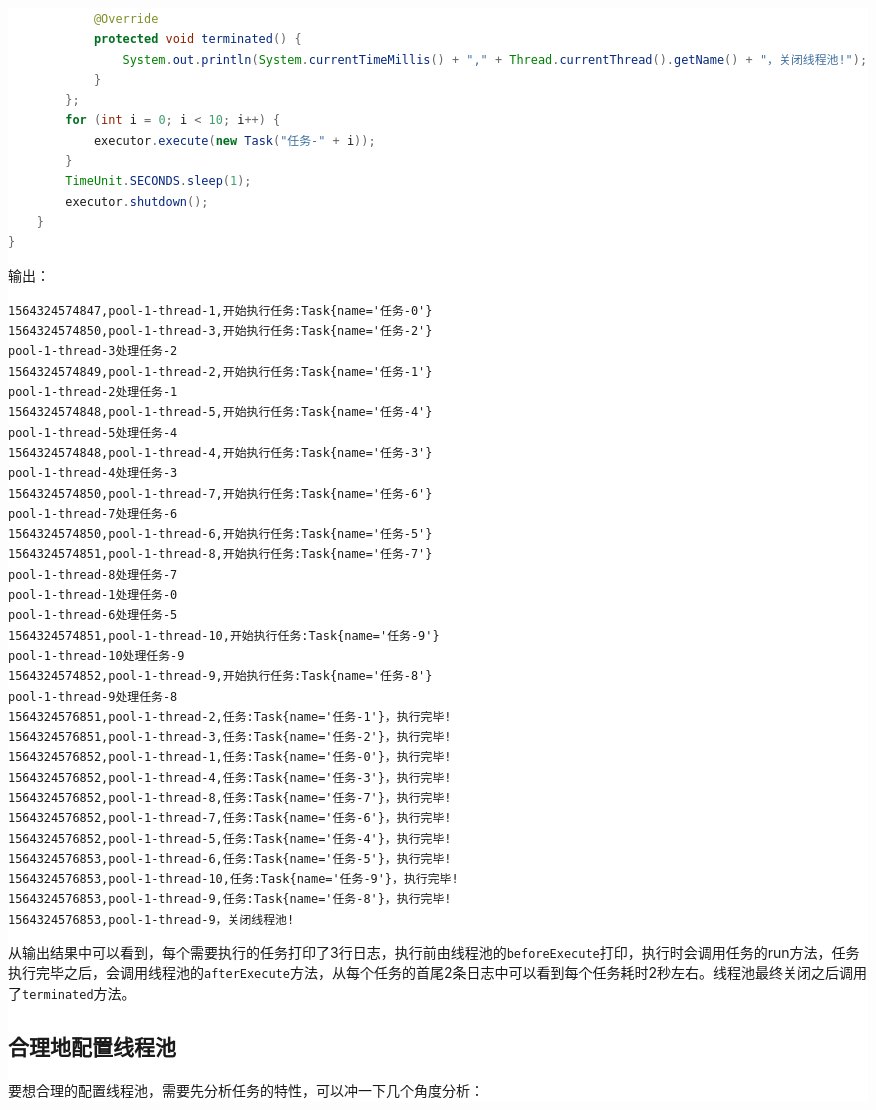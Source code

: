 ```java
            @Override
            protected void terminated() {
                System.out.println(System.currentTimeMillis() + "," + Thread.currentThread().getName() + "，关闭线程池!");
            }
        };
        for (int i = 0; i < 10; i++) {
            executor.execute(new Task("任务-" + i));
        }
        TimeUnit.SECONDS.sleep(1);
        executor.shutdown();
    }
}
```
输出：
```
1564324574847,pool-1-thread-1,开始执行任务:Task{name='任务-0'}
1564324574850,pool-1-thread-3,开始执行任务:Task{name='任务-2'}
pool-1-thread-3处理任务-2
1564324574849,pool-1-thread-2,开始执行任务:Task{name='任务-1'}
pool-1-thread-2处理任务-1
1564324574848,pool-1-thread-5,开始执行任务:Task{name='任务-4'}
pool-1-thread-5处理任务-4
1564324574848,pool-1-thread-4,开始执行任务:Task{name='任务-3'}
pool-1-thread-4处理任务-3
1564324574850,pool-1-thread-7,开始执行任务:Task{name='任务-6'}
pool-1-thread-7处理任务-6
1564324574850,pool-1-thread-6,开始执行任务:Task{name='任务-5'}
1564324574851,pool-1-thread-8,开始执行任务:Task{name='任务-7'}
pool-1-thread-8处理任务-7
pool-1-thread-1处理任务-0
pool-1-thread-6处理任务-5
1564324574851,pool-1-thread-10,开始执行任务:Task{name='任务-9'}
pool-1-thread-10处理任务-9
1564324574852,pool-1-thread-9,开始执行任务:Task{name='任务-8'}
pool-1-thread-9处理任务-8
1564324576851,pool-1-thread-2,任务:Task{name='任务-1'}，执行完毕!
1564324576851,pool-1-thread-3,任务:Task{name='任务-2'}，执行完毕!
1564324576852,pool-1-thread-1,任务:Task{name='任务-0'}，执行完毕!
1564324576852,pool-1-thread-4,任务:Task{name='任务-3'}，执行完毕!
1564324576852,pool-1-thread-8,任务:Task{name='任务-7'}，执行完毕!
1564324576852,pool-1-thread-7,任务:Task{name='任务-6'}，执行完毕!
1564324576852,pool-1-thread-5,任务:Task{name='任务-4'}，执行完毕!
1564324576853,pool-1-thread-6,任务:Task{name='任务-5'}，执行完毕!
1564324576853,pool-1-thread-10,任务:Task{name='任务-9'}，执行完毕!
1564324576853,pool-1-thread-9,任务:Task{name='任务-8'}，执行完毕!
1564324576853,pool-1-thread-9，关闭线程池!
```
从输出结果中可以看到，每个需要执行的任务打印了3行日志，执行前由线程池的`beforeExecute`打印，执行时会调用任务的run方法，任务执行完毕之后，会调用线程池的`afterExecute`方法，从每个任务的首尾2条日志中可以看到每个任务耗时2秒左右。线程池最终关闭之后调用了`terminated`方法。
<a name="g1Lgc"></a>
## 合理地配置线程池
要想合理的配置线程池，需要先分析任务的特性，可以冲一下几个角度分析：
